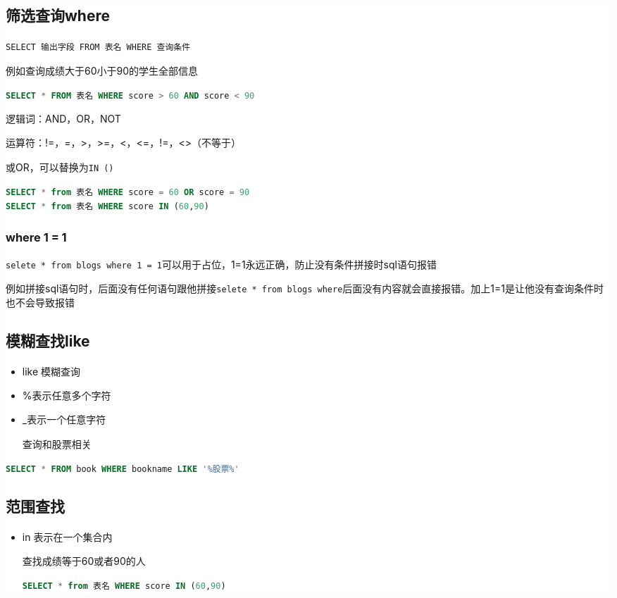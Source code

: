 

## 筛选查询where

```
SELECT 输出字段 FROM 表名 WHERE 查询条件
```

例如查询成绩大于60小于90的学生全部信息

```sql
SELECT * FROM 表名 WHERE score > 60 AND score < 90
```

逻辑词：AND，OR，NOT

运算符：!=，=，>，>=，<，<=，!=，<>（不等于）

或OR，可以替换为`IN ()`

```sql
SELECT * from 表名 WHERE score = 60 OR score = 90
SELECT * from 表名 WHERE score IN (60,90)
```



### where 1 = 1

`selete * from blogs where 1 = 1`可以用于占位，1=1永远正确，防止没有条件拼接时sql语句报错

例如拼接sql语句时，后面没有任何语句跟他拼接`selete * from blogs where`后面没有内容就会直接报错。加上1=1是让他没有查询条件时也不会导致报错



## 模糊查找like

- like 模糊查询

- %表示任意多个字符

- _表示一个任意字符

  

  查询和股票相关

```sql
SELECT * FROM book WHERE bookname LIKE '%股票%'
```



## 范围查找

- in 表示在一个集合内

  查找成绩等于60或者90的人

  ```sql
  SELECT * from 表名 WHERE score IN (60,90)
  ```
